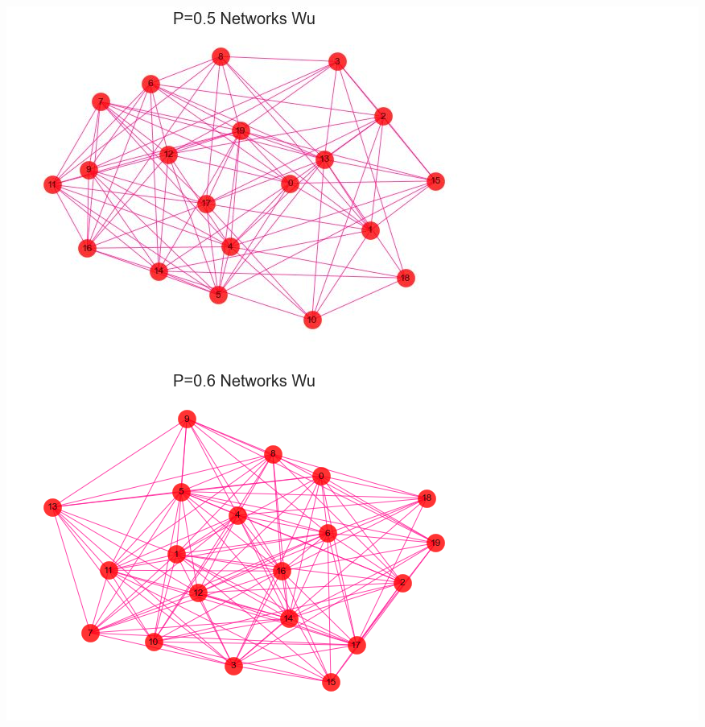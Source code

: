 ![img](./assets/v2-addc5ce4d8125cee3841f8c1cf4ecc52_r.jpg)

![img](./assets/v2-c1cda663d8ad9d768a1c3a9260bb4e33_r.jpg)
